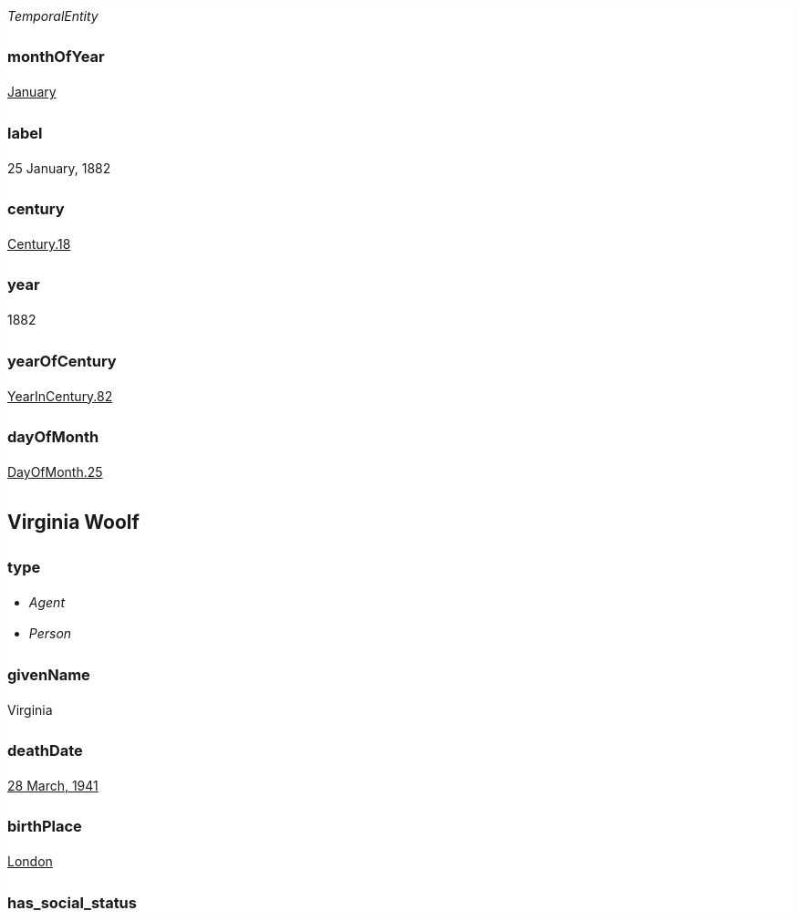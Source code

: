 
*TemporalEntity*

### monthOfYear


[January](#January)

### label


25 January, 1882

### century


[Century.18](#Century.18)

### year


1882

### yearOfCentury


[YearInCentury.82](#YearInCentury.82)

### dayOfMonth


[DayOfMonth.25](#DayOfMonth.25)

## Virginia Woolf

### type

 - *Agent*

 - *Person*

### givenName


Virginia

### deathDate


[28 March, 1941](#28-March-1941)

### birthPlace


[London](#London)

### has_social_status
